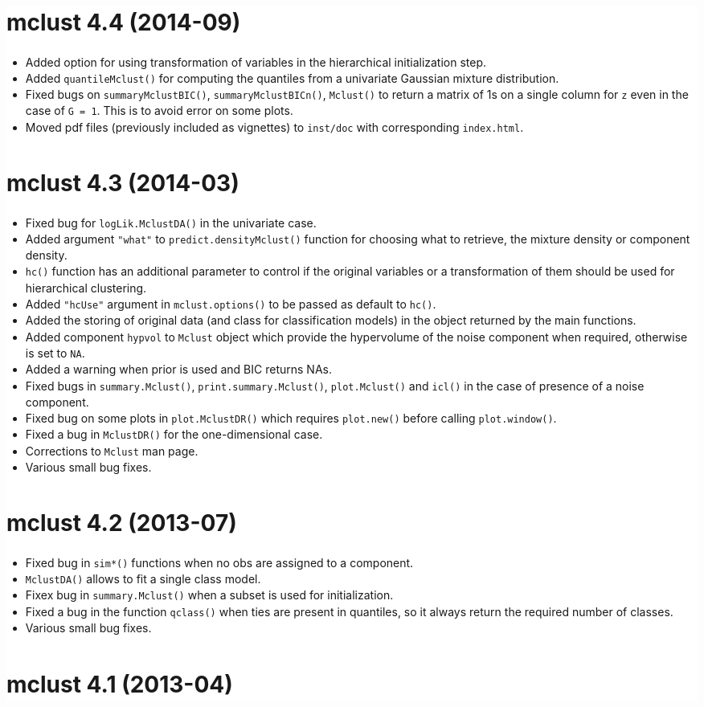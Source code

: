 # mclust 4.4 (2014-09)

- Added option for using transformation of variables in the 
	hierarchical initialization step.
- Added `quantileMclust()` for computing the quantiles from a 
	univariate Gaussian mixture distribution.
- Fixed bugs on `summaryMclustBIC()`, `summaryMclustBICn()`, 
	`Mclust()` to return a matrix of 1s on a single column for `z` 
	even in the case of `G = 1`. This is to avoid error on some plots.
- Moved pdf files (previously included as vignettes) to `inst/doc` 
	with corresponding `index.html`.

# mclust 4.3 (2014-03)

- Fixed bug for `logLik.MclustDA()` in the univariate case. 
- Added argument `"what"` to `predict.densityMclust()` function for 
	choosing what to retrieve, the mixture density or component density.
- `hc()` function has an additional parameter to control if the 
	original variables or a transformation of them should be used for 
	hierarchical clustering.
- Added `"hcUse"` argument in `mclust.options()` to be passed as 
	default to `hc()`.
- Added the storing of original data (and class for classification 
	models) in the object returned by the main functions.
- Added component `hypvol` to `Mclust` object which provide the 
	hypervolume of the noise component when required, otherwise is set 
	to `NA`.
- Added a warning when prior is used and BIC returns NAs.
- Fixed bugs in `summary.Mclust()`, `print.summary.Mclust()`, 
	`plot.Mclust()` and `icl()` in the case of presence of a noise 
	component.
- Fixed bug on some plots in `plot.MclustDR()` which requires 
	`plot.new()` before calling `plot.window()`.
- Fixed a bug in `MclustDR()` for the one-dimensional case.
- Corrections to `Mclust` man page.
- Various small bug fixes.

# mclust 4.2 (2013-07)

- Fixed bug in `sim*()` functions when no obs are assigned to a 
	component.
- `MclustDA()` allows to fit a single class model.
- Fixex bug in `summary.Mclust()` when a subset is used for 
	initialization.
- Fixed a bug in the function `qclass()` when ties are present in 
	quantiles, so it always return the required number of classes.
- Various small bug fixes.

# mclust 4.1 (2013-04)
